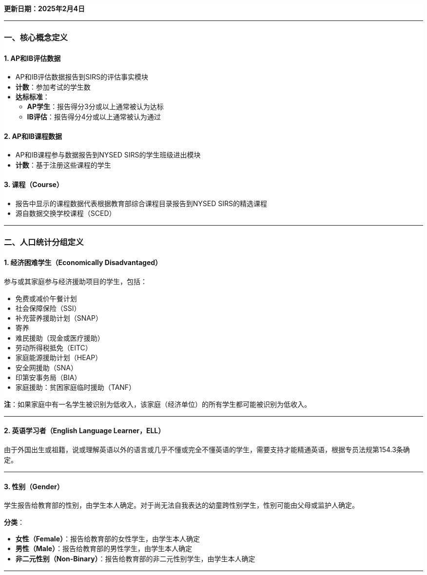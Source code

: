 **更新日期：2025年2月4日**

---

### 一、核心概念定义

#### 1. AP和IB评估数据
- AP和IB评估数据报告到SIRS的评估事实模块
- **计数**：参加考试的学生数
- **达标标准**：
  - **AP学生**：报告得分3分或以上通常被认为达标
  - **IB评估**：报告得分4分或以上通常被认为通过

#### 2. AP和IB课程数据
- AP和IB课程参与数据报告到NYSED SIRS的学生班级进出模块
- **计数**：基于注册这些课程的学生

#### 3. 课程（Course）
- 报告中显示的课程数据代表根据教育部综合课程目录报告到NYSED SIRS的精选课程
- 源自数据交换学校课程（SCED）

---

### 二、人口统计分组定义

#### 1. 经济困难学生（Economically Disadvantaged）

参与或其家庭参与经济援助项目的学生，包括：
- 免费或减价午餐计划
- 社会保障保险（SSI）
- 补充营养援助计划（SNAP）
- 寄养
- 难民援助（现金或医疗援助）
- 劳动所得税抵免（EITC）
- 家庭能源援助计划（HEAP）
- 安全网援助（SNA）
- 印第安事务局（BIA）
- 家庭援助：贫困家庭临时援助（TANF）

**注**：如果家庭中有一名学生被识别为低收入，该家庭（经济单位）的所有学生都可能被识别为低收入。

---

#### 2. 英语学习者（English Language Learner，ELL）

由于外国出生或祖籍，说或理解英语以外的语言或几乎不懂或完全不懂英语的学生，需要支持才能精通英语，根据专员法规第154.3条确定。

---

#### 3. 性别（Gender）

学生报告给教育部的性别，由学生本人确定。对于尚无法自我表达的幼童跨性别学生，性别可能由父母或监护人确定。

**分类**：
- **女性（Female）**：报告给教育部的女性学生，由学生本人确定
- **男性（Male）**：报告给教育部的男性学生，由学生本人确定
- **非二元性别（Non-Binary）**：报告给教育部的非二元性别学生，由学生本人确定

---